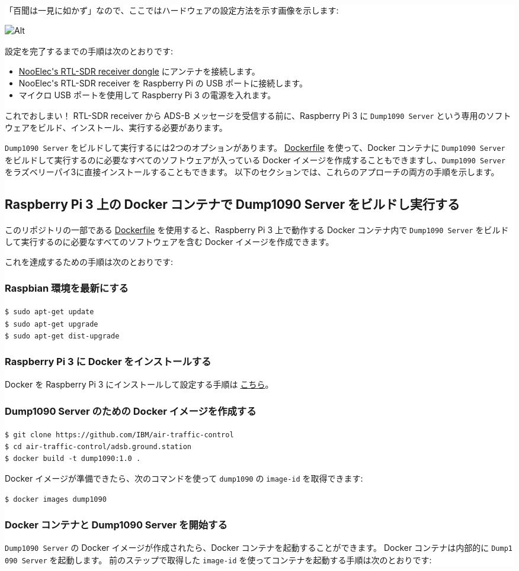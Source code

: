 「百聞は一見に如かず」なので、ここではハードウェアの設定方法を示す画像を示します:

![Alt](images/rpi_sdr_config.jpg "Title1")

設定を完了するまでの手順は次のとおりです:

* [NooElec's RTL-SDR receiver dongle](http://www.nooelec.com/store/sdr/sdr-receivers/nesdr-mini-2-plus.html) にアンテナを接続します。
* NooElec's RTL-SDR receiver を Raspberry Pi の USB ポートに接続します。
* マイクロ USB ポートを使用して Raspberry Pi 3 の電源を入れます。

これでおしまい！ RTL-SDR receiver から ADS-B メッセージを受信する前に、Raspberry Pi 3 に `Dump1090 Server` という専用のソフトウェアをビルド、インストール、実行する必要があります。

`Dump1090 Server` をビルドして実行するには2つのオプションがあります。
[Dockerfile](Dockerfile) を使って、Docker コンテナに `Dump1090 Server` をビルドして実行するのに必要なすべてのソフトウェアが入っている Docker イメージを作成することもできますし、`Dump1090 Server` をラズベリーパイ3に直接インストールすることもできます。
以下のセクションでは、これらのアプローチの両方の手順を示します。

## Raspberry Pi 3 上の Docker コンテナで Dump1090 Server をビルドし実行する

このリポジトリの一部である [Dockerfile](Dockerfile) を使用すると、Raspberry Pi 3 上で動作する Docker コンテナ内で `Dump1090 Server` をビルドして実行するのに必要なすべてのソフトウェアを含む Docker イメージを作成できます。

これを達成するための手順は次のとおりです:

### Raspbian 環境を最新にする

```
$ sudo apt-get update
$ sudo apt-get upgrade
$ sudo apt-get dist-upgrade
```

### Raspberry Pi 3 に Docker をインストールする

Docker を Raspberry Pi 3 にインストールして設定する手順は [こちら](http://blog.alexellis.io/getting-started-with-docker-on-raspberry-pi/)。

### Dump1090 Server のための Docker イメージを作成する

```
$ git clone https://github.com/IBM/air-traffic-control
$ cd air-traffic-control/adsb.ground.station
$ docker build -t dump1090:1.0 .
```

Docker イメージが準備できたら、次のコマンドを使って `dump1090` の `image-id` を取得できます:

```
$ docker images dump1090
```

### Docker コンテナと Dump1090 Server を開始する

`Dump1090 Server` の Docker イメージが作成されたら、Docker コンテナを起動することができます。
Docker コンテナは内部的に `Dump1090 Server` を起動します。
前のステップで取得した `image-id` を使ってコンテナを起動する手順は次のとおりです:
